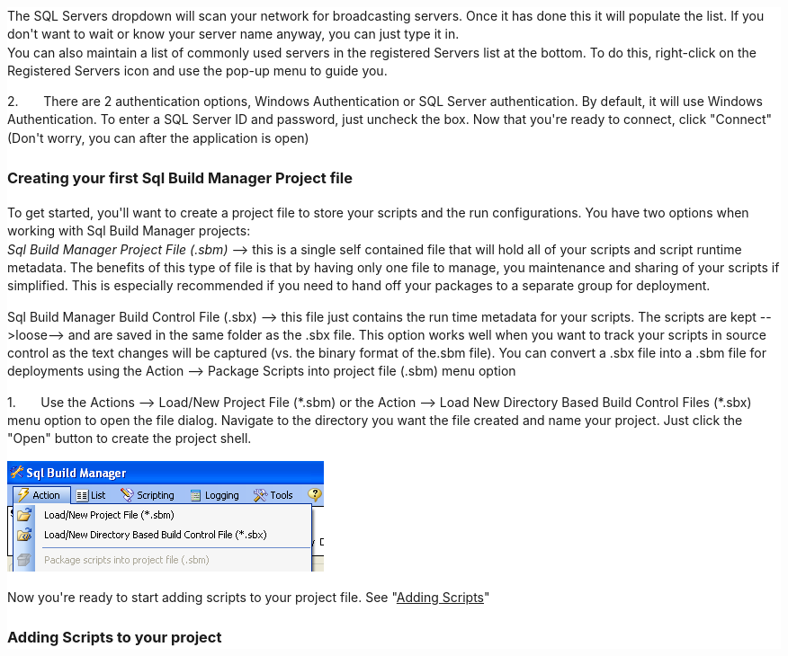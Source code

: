 The SQL Servers dropdown will scan your network for broadcasting
servers. Once it has done this it will populate the list. If you don't
want to wait or know your server name anyway, you can just type it in.\
 You can also maintain a list of commonly used servers in the registered
Servers list at the bottom. To do this, right-click on the Registered
Servers icon and use the pop-up menu to guide you.

2.       There are 2 authentication options, Windows Authentication or
SQL Server authentication. By default, it will use Windows
Authentication. To enter a SQL Server ID and password, just uncheck the
box. Now that you're ready to connect, click "Connect" (Don't worry, you
can after
the application is open)

### Creating your first Sql Build Manager Project file

To get started, you'll want to create a project file to store your
scripts and the run configurations. You have two options when working
with Sql Build Manager projects:\
 *Sql Build Manager Project File (.sbm)* --> this is a single self
contained file that will hold all of your scripts and script runtime
metadata. The benefits of this type of file is that by having only one
file to manage, you maintenance and sharing of your scripts if
simplified. This is especially recommended if you need to hand off your
packages to a separate group for deployment.

Sql Build Manager Build Control File (.sbx) --> this file just contains
the run time metadata for your scripts. The scripts are kept -->loose--> and
are saved in the same folder as the .sbx file. This option works well
when you want to track your scripts in source control as the text
changes will be captured (vs. the binary format of the.sbm file). You
can convert a .sbx file into a .sbm file for deployments using the
Action --> Package Scripts into project file (.sbm) menu option

1.       Use the Actions --> Load/New Project File (\*.sbm) or the Action
--> Load New Directory Based Build Control Files (\*.sbx) menu option to
open the file dialog. Navigate to the directory you want the file
created and name your project. Just click the "Open" button to create
the project shell.

![](images/image002.png)

Now you're ready to start adding scripts to your project file. See
"[Adding Scripts](#_Adding_Scripts_to)"

### Adding Scripts to your project
